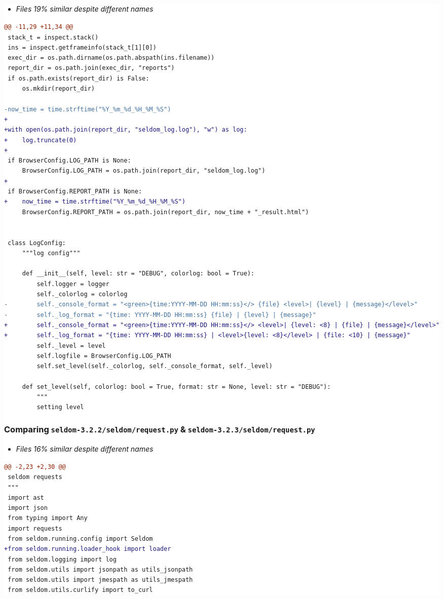  * *Files 19% similar despite different names*

```diff
@@ -11,29 +11,34 @@
 stack_t = inspect.stack()
 ins = inspect.getframeinfo(stack_t[1][0])
 exec_dir = os.path.dirname(os.path.abspath(ins.filename))
 report_dir = os.path.join(exec_dir, "reports")
 if os.path.exists(report_dir) is False:
     os.mkdir(report_dir)
 
-now_time = time.strftime("%Y_%m_%d_%H_%M_%S")
+
+with open(os.path.join(report_dir, "seldom_log.log"), "w") as log:
+    log.truncate(0)
+
 if BrowserConfig.LOG_PATH is None:
     BrowserConfig.LOG_PATH = os.path.join(report_dir, "seldom_log.log")
+
 if BrowserConfig.REPORT_PATH is None:
+    now_time = time.strftime("%Y_%m_%d_%H_%M_%S")
     BrowserConfig.REPORT_PATH = os.path.join(report_dir, now_time + "_result.html")
 
 
 class LogConfig:
     """log config"""
 
     def __init__(self, level: str = "DEBUG", colorlog: bool = True):
         self.logger = logger
         self._colorlog = colorlog
-        self._console_format = "<green>{time:YYYY-MM-DD HH:mm:ss}</> {file} <level>| {level} | {message}</level>"
-        self._log_format = "{time: YYYY-MM-DD HH:mm:ss} {file} | {level} | {message}"
+        self._console_format = "<green>{time:YYYY-MM-DD HH:mm:ss}</> <level>| {level: <8} | {file} | {message}</level>"
+        self._log_format = "{time: YYYY-MM-DD HH:mm:ss} | <level>{level: <8}</level> | {file: <10} | {message}"
         self._level = level
         self.logfile = BrowserConfig.LOG_PATH
         self.set_level(self._colorlog, self._console_format, self._level)
 
     def set_level(self, colorlog: bool = True, format: str = None, level: str = "DEBUG"):
         """
         setting level
```

### Comparing `seldom-3.2.2/seldom/request.py` & `seldom-3.2.3/seldom/request.py`

 * *Files 16% similar despite different names*

```diff
@@ -2,23 +2,30 @@
 seldom requests
 """
 import ast
 import json
 from typing import Any
 import requests
 from seldom.running.config import Seldom
+from seldom.running.loader_hook import loader
 from seldom.logging import log
 from seldom.utils import jsonpath as utils_jsonpath
 from seldom.utils import jmespath as utils_jmespath
 from seldom.utils.curlify import to_curl
```